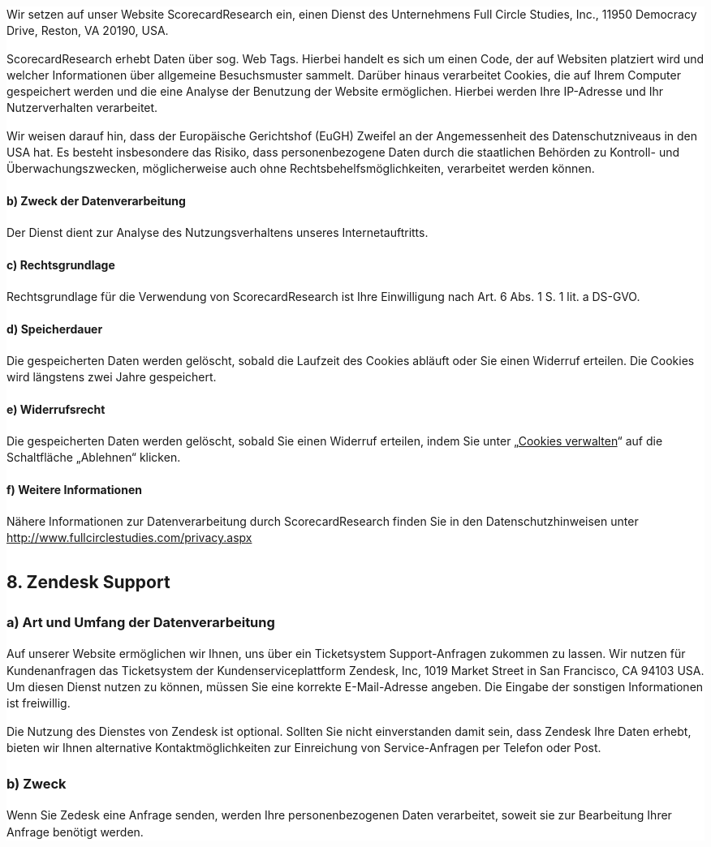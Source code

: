 Wir setzen auf unser Website ScorecardResearch ein, einen Dienst des Unternehmens Full Circle Studies, Inc., 11950 Democracy Drive, Reston, VA 20190, USA.

ScorecardResearch erhebt Daten über sog. Web Tags. Hierbei handelt es sich um einen Code, der auf Websiten platziert wird und welcher Informationen über allgemeine Besuchsmuster sammelt. Darüber hinaus verarbeitet Cookies, die auf Ihrem Computer gespeichert werden und die eine Analyse der Benutzung der Website ermöglichen. Hierbei werden Ihre IP-Adresse und Ihr Nutzerverhalten verarbeitet.

Wir weisen darauf hin, dass der Europäische Gerichtshof (EuGH) Zweifel an der Angemessenheit des Datenschutzniveaus in den USA hat. Es besteht insbesondere das Risiko, dass personenbezogene Daten durch die staatlichen Behörden zu Kontroll- und Überwachungszwecken, möglicherweise auch ohne Rechtsbehelfsmöglichkeiten, verarbeitet werden können.

#### b) Zweck der Datenverarbeitung

Der Dienst dient zur Analyse des Nutzungsverhaltens unseres Internetauftritts.

#### c) Rechtsgrundlage

Rechtsgrundlage für die Verwendung von ScorecardResearch ist Ihre Einwilligung nach Art. 6 Abs. 1 S. 1 lit. a DS-GVO.

#### d) Speicherdauer

Die gespeicherten Daten werden gelöscht, sobald die Laufzeit des Cookies abläuft oder Sie einen Widerruf erteilen. Die Cookies wird längstens zwei Jahre gespeichert.

#### e) Widerrufsrecht

Die gespeicherten Daten werden gelöscht, sobald Sie einen Widerruf erteilen, indem Sie unter „[Cookies verwalten](javascript:void(0);)“ auf die Schaltfläche „Ablehnen“ klicken.

#### f) Weitere Informationen

Nähere Informationen zur Datenverarbeitung durch ScorecardResearch finden Sie in den Datenschutzhinweisen unter http://www.fullcirclestudies.com/privacy.aspx

8\. Zendesk Support
-------------------

### a) Art und Umfang der Datenverarbeitung

Auf unserer Website ermöglichen wir Ihnen, uns über ein Ticketsystem Support-Anfragen zukommen zu lassen. Wir nutzen für Kundenanfragen das Ticketsystem der Kundenserviceplattform Zendesk, Inc, 1019 Market Street in San Francisco, CA 94103 USA. Um diesen Dienst nutzen zu können, müssen Sie eine korrekte E-Mail-Adresse angeben. Die Eingabe der sonstigen Informationen ist freiwillig.

Die Nutzung des Dienstes von Zendesk ist optional. Sollten Sie nicht einverstanden damit sein, dass Zendesk Ihre Daten erhebt, bieten wir Ihnen alternative Kontaktmöglichkeiten zur Einreichung von Service-Anfragen per Telefon oder Post.

### b) Zweck

Wenn Sie Zedesk eine Anfrage senden, werden Ihre personenbezogenen Daten verarbeitet, soweit sie zur Bearbeitung Ihrer Anfrage benötigt werden.
